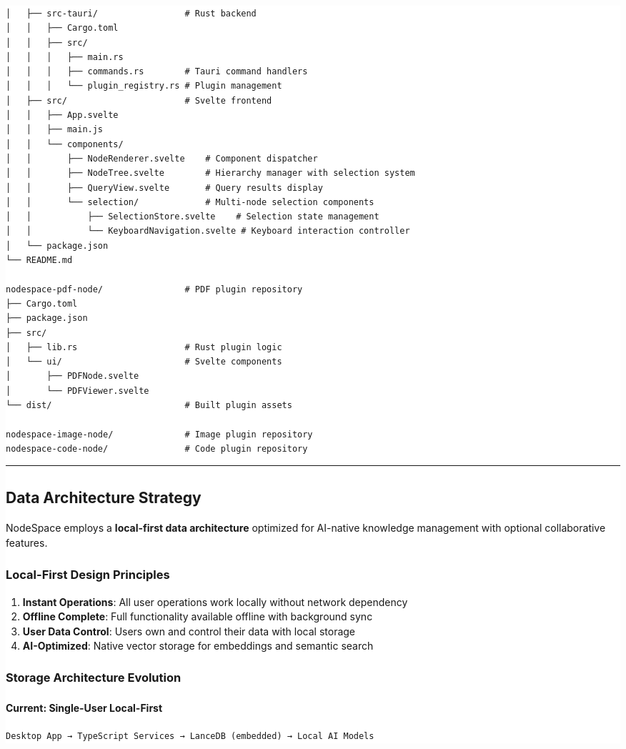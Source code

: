 ```
│   ├── src-tauri/                 # Rust backend
│   │   ├── Cargo.toml
│   │   ├── src/
│   │   │   ├── main.rs
│   │   │   ├── commands.rs        # Tauri command handlers
│   │   │   └── plugin_registry.rs # Plugin management
│   ├── src/                       # Svelte frontend
│   │   ├── App.svelte
│   │   ├── main.js
│   │   └── components/
│   │       ├── NodeRenderer.svelte    # Component dispatcher
│   │       ├── NodeTree.svelte        # Hierarchy manager with selection system
│   │       ├── QueryView.svelte       # Query results display
│   │       └── selection/             # Multi-node selection components
│   │           ├── SelectionStore.svelte    # Selection state management
│   │           └── KeyboardNavigation.svelte # Keyboard interaction controller
│   └── package.json
└── README.md

nodespace-pdf-node/                # PDF plugin repository
├── Cargo.toml
├── package.json
├── src/
│   ├── lib.rs                     # Rust plugin logic
│   └── ui/                        # Svelte components
│       ├── PDFNode.svelte
│       └── PDFViewer.svelte
└── dist/                          # Built plugin assets

nodespace-image-node/              # Image plugin repository
nodespace-code-node/               # Code plugin repository
```

---

## Data Architecture Strategy

NodeSpace employs a **local-first data architecture** optimized for AI-native knowledge management with optional collaborative features.

### Local-First Design Principles

1. **Instant Operations**: All user operations work locally without network dependency
2. **Offline Complete**: Full functionality available offline with background sync
3. **User Data Control**: Users own and control their data with local storage
4. **AI-Optimized**: Native vector storage for embeddings and semantic search

### Storage Architecture Evolution

#### Current: Single-User Local-First
```
Desktop App → TypeScript Services → LanceDB (embedded) → Local AI Models
```
